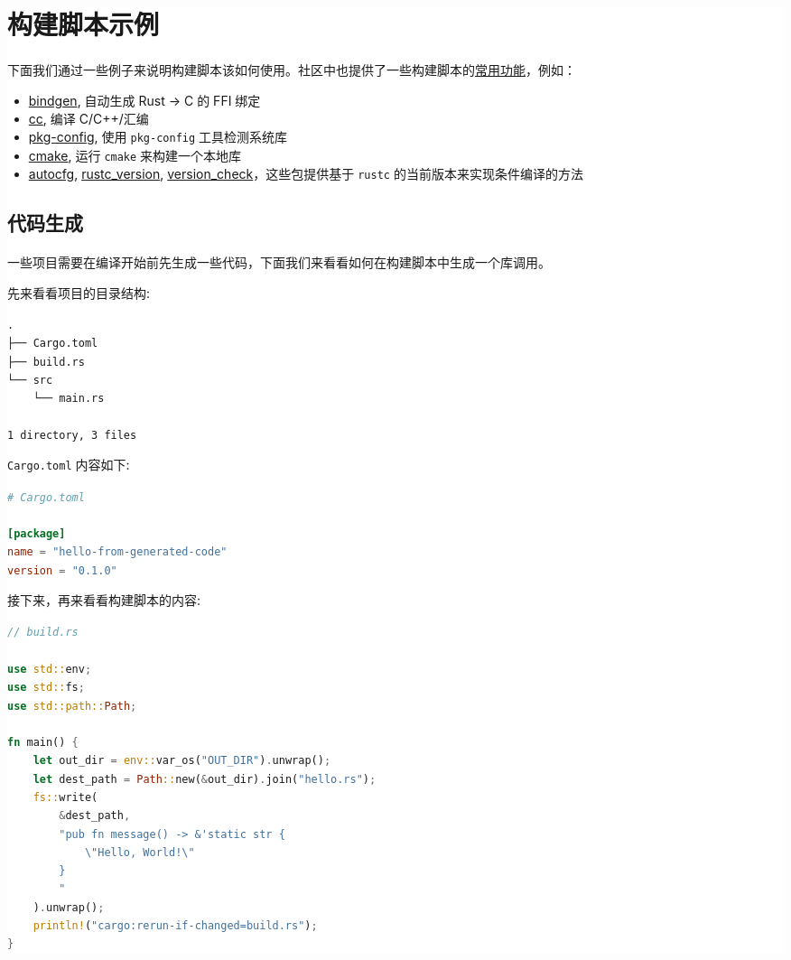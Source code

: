 # 构建脚本示例

下面我们通过一些例子来说明构建脚本该如何使用。社区中也提供了一些构建脚本的[常用功能](https://crates.io/keywords/build-dependencies)，例如：

- [bindgen](https://crates.io/crates/bindgen), 自动生成 Rust -> C 的 FFI 绑定
- [cc](https://crates.io/crates/cc), 编译 C/C++/汇编
- [pkg-config](https://crates.io/crates/cc), 使用 `pkg-config` 工具检测系统库
- [cmake](https://crates.io/crates/cmake), 运行 `cmake` 来构建一个本地库
- [autocfg](https://crates.io/crates/autocfg), [rustc_version](https://crates.io/crates/rustc_version), [version_check](https://crates.io/crates/version_check)，这些包提供基于 `rustc` 的当前版本来实现条件编译的方法

## 代码生成

一些项目需要在编译开始前先生成一些代码，下面我们来看看如何在构建脚本中生成一个库调用。

先来看看项目的目录结构:

```shell
.
├── Cargo.toml
├── build.rs
└── src
    └── main.rs

1 directory, 3 files
```

`Cargo.toml` 内容如下:

```toml
# Cargo.toml

[package]
name = "hello-from-generated-code"
version = "0.1.0"
```

接下来，再来看看构建脚本的内容:

```rust
// build.rs

use std::env;
use std::fs;
use std::path::Path;

fn main() {
    let out_dir = env::var_os("OUT_DIR").unwrap();
    let dest_path = Path::new(&out_dir).join("hello.rs");
    fs::write(
        &dest_path,
        "pub fn message() -> &'static str {
            \"Hello, World!\"
        }
        "
    ).unwrap();
    println!("cargo:rerun-if-changed=build.rs");
}
```

